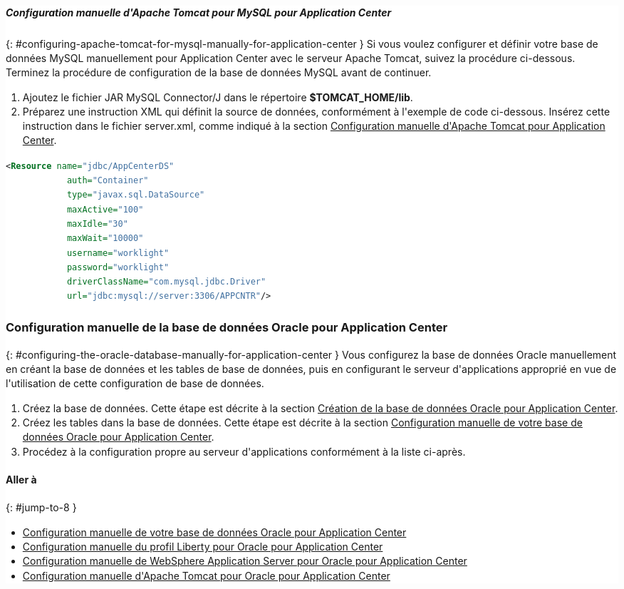##### Configuration manuelle d'Apache Tomcat pour MySQL pour Application Center 
{: #configuring-apache-tomcat-for-mysql-manually-for-application-center }
Si vous voulez configurer et définir votre base de données MySQL manuellement pour Application Center avec le serveur Apache Tomcat, suivez la procédure
ci-dessous. Terminez la procédure de configuration de la base de données MySQL avant de continuer. 

1. Ajoutez le fichier JAR MySQL Connector/J dans le répertoire **$TOMCAT_HOME/lib**. 
2. Préparez une instruction XML qui définit la source de données, conformément à l'exemple de code ci-dessous. Insérez cette instruction dans le
fichier server.xml, comme indiqué à la section [Configuration manuelle d'Apache
Tomcat pour Application Center](#configuring-apache-tomcat-for-application-center-manually).

```xml
<Resource name="jdbc/AppCenterDS"
            auth="Container"
            type="javax.sql.DataSource"
            maxActive="100"
            maxIdle="30"
            maxWait="10000"
            username="worklight"
            password="worklight"
            driverClassName="com.mysql.jdbc.Driver"
            url="jdbc:mysql://server:3306/APPCNTR"/>
```

### Configuration manuelle de la base de données Oracle pour Application Center 
{: #configuring-the-oracle-database-manually-for-application-center }
Vous configurez la base de données Oracle manuellement en créant la base de données et les tables de base de données, puis en configurant le serveur
d'applications approprié en vue de l'utilisation de cette configuration de base de données. 

1. Créez la base de données. Cette étape est décrite à la section [Création de la
base de données Oracle pour Application Center](#creating-the-oracle-database-for-application-center).
2. Créez les tables dans la base de données. Cette étape est décrite à la section
[Configuration manuelle de votre base de données Oracle pour Application
Center](#setting-up-your-oracle-database-manually-for-application-center).
3. Procédez à la configuration propre au serveur d'applications conformément à la liste ci-après. 

#### Aller à 
{: #jump-to-8 }

* [Configuration manuelle de votre base de données Oracle pour
Application Center](#setting-up-your-oracle-database-manually-for-application-center)
* [Configuration manuelle du profil Liberty pour Oracle pour
Application Center](#configuring-liberty-profile-for-oracle-manually-for-application-center)
* [Configuration manuelle de WebSphere Application
Server pour Oracle pour Application Center](#configuring-websphere-application-server-for-oracle-manually-for-application-center)
* [Configuration manuelle d'Apache Tomcat pour Oracle pour
Application Center](#configuring-apache-tomcat-for-oracle-manually-for-application-center)
